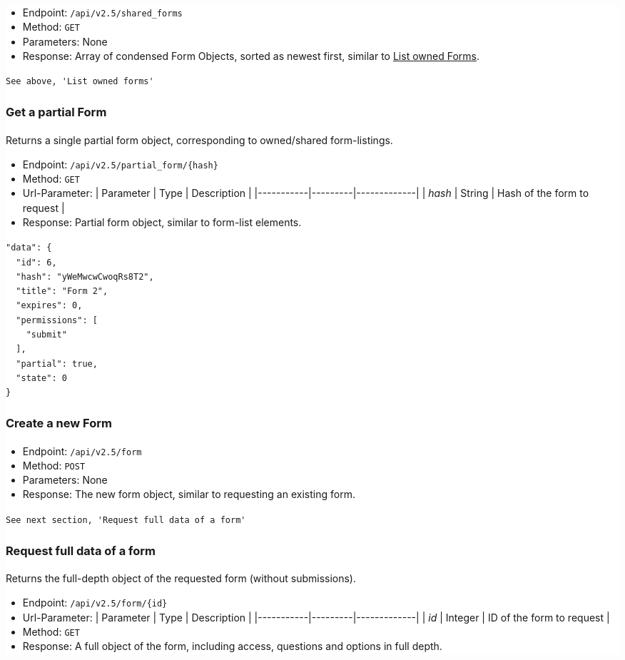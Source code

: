 - Endpoint: `/api/v2.5/shared_forms`
- Method: `GET`
- Parameters: None
- Response: Array of condensed Form Objects, sorted as newest first, similar to [List owned Forms](#list-owned-forms).

```
See above, 'List owned forms'
```

### Get a partial Form

Returns a single partial form object, corresponding to owned/shared form-listings.

- Endpoint: `/api/v2.5/partial_form/{hash}`
- Method: `GET`
- Url-Parameter:
  | Parameter | Type | Description |
  |-----------|---------|-------------|
  | _hash_ | String | Hash of the form to request |
- Response: Partial form object, similar to form-list elements.

```
"data": {
  "id": 6,
  "hash": "yWeMwcwCwoqRs8T2",
  "title": "Form 2",
  "expires": 0,
  "permissions": [
    "submit"
  ],
  "partial": true,
  "state": 0
}
```

### Create a new Form

- Endpoint: `/api/v2.5/form`
- Method: `POST`
- Parameters: None
- Response: The new form object, similar to requesting an existing form.

```
See next section, 'Request full data of a form'
```

### Request full data of a form

Returns the full-depth object of the requested form (without submissions).

- Endpoint: `/api/v2.5/form/{id}`
- Url-Parameter:
  | Parameter | Type | Description |
  |-----------|---------|-------------|
  | _id_ | Integer | ID of the form to request |
- Method: `GET`
- Response: A full object of the form, including access, questions and options in full depth.
